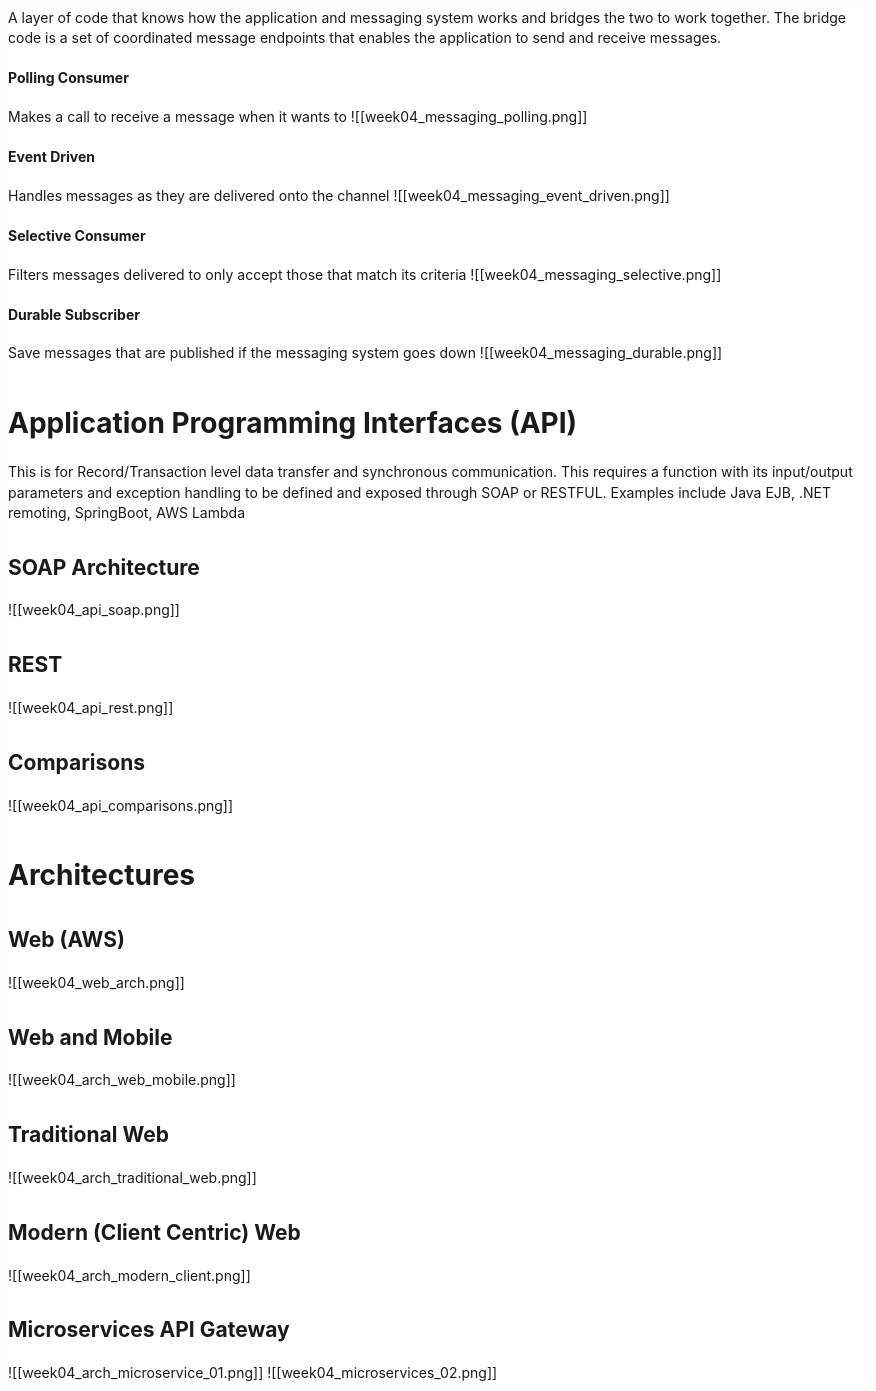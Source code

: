 A layer of code that knows how the application and messaging system works and bridges the two to work together. The bridge code is a set of coordinated message endpoints that enables the application to send and receive messages.
#### Polling Consumer
Makes a call to receive a message when it wants to
![[week04_messaging_polling.png]]
#### Event Driven
Handles messages as they are delivered onto the channel
![[week04_messaging_event_driven.png]]
#### Selective Consumer
Filters messages delivered to only accept those that match its criteria
![[week04_messaging_selective.png]]
#### Durable Subscriber
Save messages that are published if the messaging system goes down
![[week04_messaging_durable.png]]
# Application Programming Interfaces (API)
This is for Record/Transaction level data transfer and synchronous communication.
This requires a function with its input/output parameters and exception handling to be defined and exposed through SOAP or RESTFUL.
Examples include Java EJB, .NET remoting, SpringBoot, AWS Lambda
## SOAP Architecture
![[week04_api_soap.png]]
## REST
![[week04_api_rest.png]]
## Comparisons
![[week04_api_comparisons.png]]
# Architectures
## Web (AWS)
![[week04_web_arch.png]]
## Web and Mobile
![[week04_arch_web_mobile.png]]
## Traditional Web
![[week04_arch_traditional_web.png]]
## Modern (Client Centric) Web
![[week04_arch_modern_client.png]]
## Microservices API Gateway
![[week04_arch_microservice_01.png]]
![[week04_microservices_02.png]]
